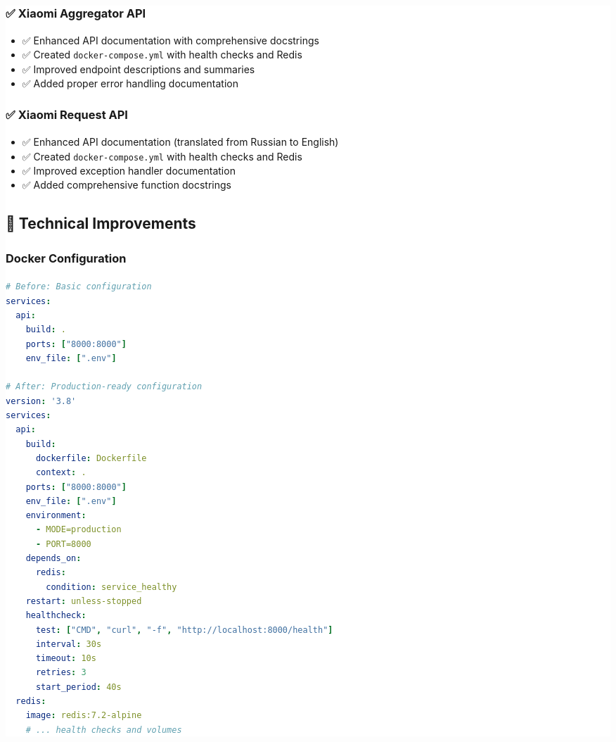 ### **✅ Xiaomi Aggregator API**
- ✅ Enhanced API documentation with comprehensive docstrings
- ✅ Created `docker-compose.yml` with health checks and Redis
- ✅ Improved endpoint descriptions and summaries
- ✅ Added proper error handling documentation

### **✅ Xiaomi Request API**
- ✅ Enhanced API documentation (translated from Russian to English)
- ✅ Created `docker-compose.yml` with health checks and Redis
- ✅ Improved exception handler documentation
- ✅ Added comprehensive function docstrings

## 🔧 **Technical Improvements**

### **Docker Configuration**
```yaml
# Before: Basic configuration
services:
  api:
    build: .
    ports: ["8000:8000"]
    env_file: [".env"]

# After: Production-ready configuration
version: '3.8'
services:
  api:
    build:
      dockerfile: Dockerfile
      context: .
    ports: ["8000:8000"]
    env_file: [".env"]
    environment:
      - MODE=production
      - PORT=8000
    depends_on:
      redis:
        condition: service_healthy
    restart: unless-stopped
    healthcheck:
      test: ["CMD", "curl", "-f", "http://localhost:8000/health"]
      interval: 30s
      timeout: 10s
      retries: 3
      start_period: 40s
  redis:
    image: redis:7.2-alpine
    # ... health checks and volumes
```
